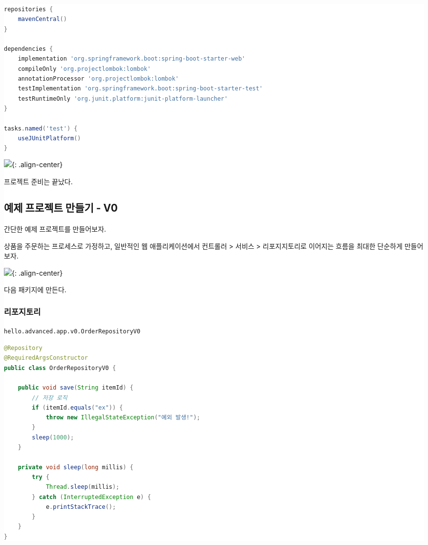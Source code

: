 ```gradle
repositories {  
    mavenCentral()  
}  
  
dependencies {  
    implementation 'org.springframework.boot:spring-boot-starter-web'  
    compileOnly 'org.projectlombok:lombok'  
    annotationProcessor 'org.projectlombok:lombok'  
    testImplementation 'org.springframework.boot:spring-boot-starter-test'  
    testRuntimeOnly 'org.junit.platform:junit-platform-launcher'  
}  
  
tasks.named('test') {  
    useJUnitPlatform()  
}
```

![](https://i.imgur.com/x5vDfHP.png){: .align-center}

프로젝트 준비는 끝났다.


## 예제 프로젝트 만들기 - V0

간단한 예제 프로젝트를 만들어보자.

상품을 주문하는 프로세스로 가정하고, 일반적인 웹 애플리케이션에서 컨트롤러 > 서비스 > 리포지지토리로 이어지는 흐름을 최대한 단순하게 만들어 보자.

![](https://i.imgur.com/nH6kYb8.png){: .align-center}

다음 패키지에 만든다.

### 리포지토리 

`hello.advanced.app.v0.OrderRepositoryV0`
```java
@Repository  
@RequiredArgsConstructor  
public class OrderRepositoryV0 {  
  
    public void save(String itemId) {  
        // 저장 로직  
        if (itemId.equals("ex")) {  
            throw new IllegalStateException("예외 발생!");  
        }  
        sleep(1000);  
    }  
  
    private void sleep(long millis) {  
        try {  
            Thread.sleep(millis);  
        } catch (InterruptedException e) {  
            e.printStackTrace();  
        }  
    }  
}
```
